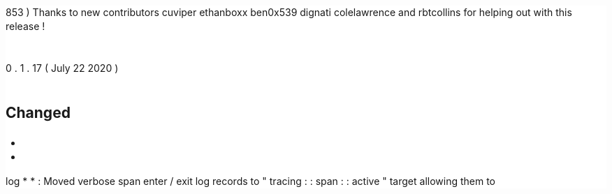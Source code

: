 853
)
Thanks
to
new
contributors
cuviper
ethanboxx
ben0x539
dignati
colelawrence
and
rbtcollins
for
helping
out
with
this
release
!
#
0
.
1
.
17
(
July
22
2020
)
#
#
#
Changed
-
*
*
log
*
*
:
Moved
verbose
span
enter
/
exit
log
records
to
"
tracing
:
:
span
:
:
active
"
target
allowing
them
to